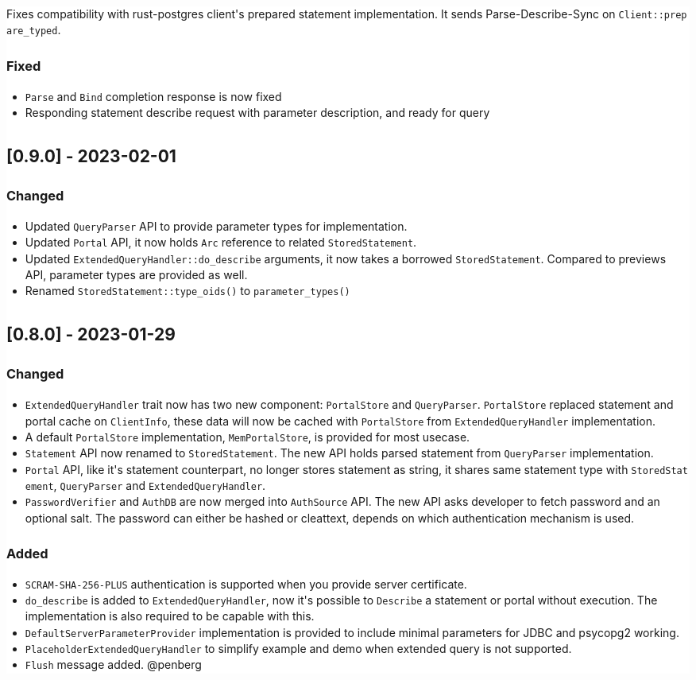 Fixes compatibility with rust-postgres client's prepared statement
implementation. It sends Parse-Describe-Sync on `Client::prepare_typed`.

### Fixed

- `Parse` and `Bind` completion response is now fixed
- Responding statement describe request with parameter description, and ready
  for query

## [0.9.0] - 2023-02-01

### Changed

- Updated `QueryParser` API to provide parameter types for implementation.
- Updated `Portal` API, it now holds `Arc` reference to related
  `StoredStatement`.
- Updated `ExtendedQueryHandler::do_describe` arguments, it now takes a borrowed
  `StoredStatement`. Compared to previews API, parameter types are provided as
  well.
- Renamed `StoredStatement::type_oids()` to `parameter_types()`

## [0.8.0] - 2023-01-29

### Changed

- `ExtendedQueryHandler` trait now has two new component: `PortalStore` and
  `QueryParser`. `PortalStore` replaced statement and portal cache on
  `ClientInfo`, these data will now be cached with `PortalStore` from
  `ExtendedQueryHandler` implementation.
- A default `PortalStore` implementation, `MemPortalStore`, is provided for most
  usecase.
- `Statement` API now renamed to `StoredStatement`. The new API holds parsed
  statement from `QueryParser` implementation.
- `Portal` API, like it's statement counterpart, no longer stores statement as
  string, it shares same statement type with `StoredStatement`, `QueryParser`
  and `ExtendedQueryHandler`.
- `PasswordVerifier` and `AuthDB` are now merged into `AuthSource` API. The new
  API asks developer to fetch password and an optional salt. The password can
  either be hashed or cleattext, depends on which authentication mechanism is
  used.

### Added

- `SCRAM-SHA-256-PLUS` authentication is supported when you provide server
  certificate.
- `do_describe` is added to `ExtendedQueryHandler`, now it's possible to
  `Describe` a statement or portal without execution. The implementation is also
  required to be capable with this.
- `DefaultServerParameterProvider` implementation is provided to include minimal
  parameters for JDBC and psycopg2 working.
- `PlaceholderExtendedQueryHandler` to simplify example and demo when extended
  query is not supported.
- `Flush` message added. @penberg
